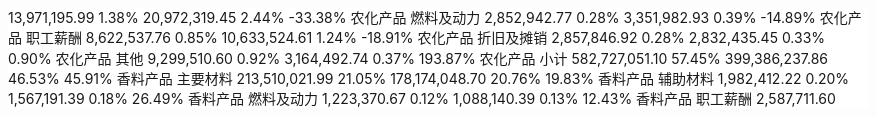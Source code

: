 13,971,195.99
1.38%
20,972,319.45
2.44%
-33.38%
农化产品
燃料及动力
2,852,942.77
0.28%
3,351,982.93
0.39%
-14.89%
农化产品
职工薪酬
8,622,537.76
0.85%
10,633,524.61
1.24%
-18.91%
农化产品
折旧及摊销
2,857,846.92
0.28%
2,832,435.45
0.33%
0.90%
农化产品
其他
9,299,510.60
0.92%
3,164,492.74
0.37%
193.87%
农化产品
小计
582,727,051.10
57.45%
399,386,237.86
46.53%
45.91%
香料产品
主要材料
213,510,021.99
21.05%
178,174,048.70
20.76%
19.83%
香料产品
辅助材料
1,982,412.22
0.20%
1,567,191.39
0.18%
26.49%
香料产品
燃料及动力
1,223,370.67
0.12%
1,088,140.39
0.13%
12.43%
香料产品
职工薪酬
2,587,711.60